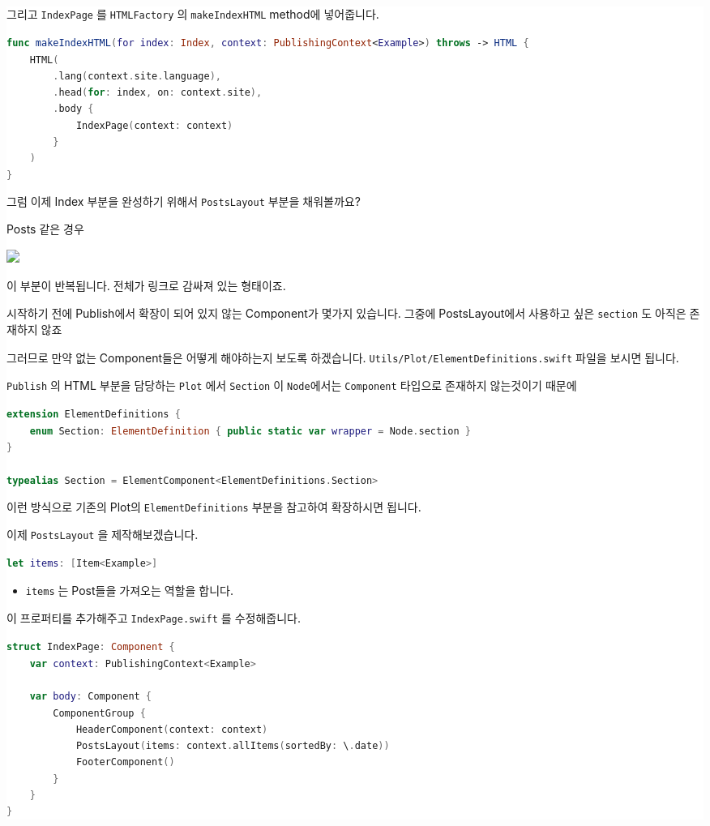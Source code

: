 그리고 `IndexPage` 를 `HTMLFactory` 의 `makeIndexHTML` method에 넣어줍니다.

```swift
func makeIndexHTML(for index: Index, context: PublishingContext<Example>) throws -> HTML {
    HTML(
        .lang(context.site.language),
        .head(for: index, on: context.site),
        .body {
            IndexPage(context: context)
        }
    )
}
```

그럼 이제 Index 부분을 완성하기 위해서 `PostsLayout` 부분을 채워볼까요?

Posts 같은 경우

<img src="https://github.com/jihoonahn/blog/assets/68891494/30bdd5a9-8e18-4ffd-9817-b7a2af4ed663"></img>

이 부분이 반복됩니다. 전체가 링크로 감싸져 있는 형태이죠.

시작하기 전에 Publish에서 확장이 되어 있지 않는 Component가 몇가지 있습니다. 그중에 PostsLayout에서 사용하고 싶은 `section` 도 아직은 존재하지 않죠

그러므로 만약 없는 Component들은 어떻게 해야하는지 보도록 하겠습니다.
`Utils/Plot/ElementDefinitions.swift` 파일을 보시면 됩니다.

`Publish` 의 HTML 부분을 담당하는 `Plot` 에서 `Section` 이 `Node`에서는 `Component` 타입으로 존재하지 않는것이기 때문에

```swift
extension ElementDefinitions {
    enum Section: ElementDefinition { public static var wrapper = Node.section }
}

typealias Section = ElementComponent<ElementDefinitions.Section>
```
이런 방식으로 기존의 Plot의 `ElementDefinitions` 부분을 참고하여 확장하시면 됩니다.

이제 `PostsLayout` 을 제작해보겠습니다.

```swift
let items: [Item<Example>]
```

- `items` 는 Post들을 가져오는 역할을 합니다.

이 프로퍼티를 추가해주고 `IndexPage.swift` 를 수정해줍니다.

```swift
struct IndexPage: Component {
    var context: PublishingContext<Example>

    var body: Component {
        ComponentGroup {
            HeaderComponent(context: context)
            PostsLayout(items: context.allItems(sortedBy: \.date))
            FooterComponent()
        }
    }
}
```
